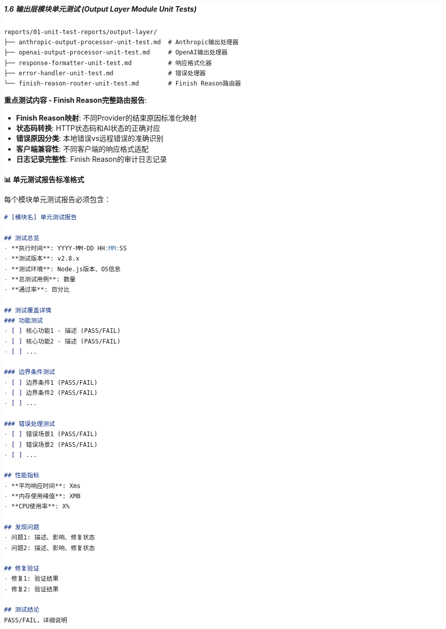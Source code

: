 ##### 1.6 输出层模块单元测试 (Output Layer Module Unit Tests)
```
reports/01-unit-test-reports/output-layer/
├── anthropic-output-processor-unit-test.md  # Anthropic输出处理器
├── openai-output-processor-unit-test.md     # OpenAI输出处理器
├── response-formatter-unit-test.md          # 响应格式化器
├── error-handler-unit-test.md               # 错误处理器
└── finish-reason-router-unit-test.md        # Finish Reason路由器
```

**重点测试内容 - Finish Reason完整路由报告**:
- **Finish Reason映射**: 不同Provider的结束原因标准化映射
- **状态码转换**: HTTP状态码和AI状态的正确对应
- **错误原因分类**: 本地错误vs远程错误的准确识别
- **客户端兼容性**: 不同客户端的响应格式适配
- **日志记录完整性**: Finish Reason的审计日志记录

#### 📊 单元测试报告标准格式

每个模块单元测试报告必须包含：

```markdown
# [模块名] 单元测试报告

## 测试总览
- **执行时间**: YYYY-MM-DD HH:MM:SS
- **测试版本**: v2.8.x
- **测试环境**: Node.js版本、OS信息
- **总测试用例**: 数量
- **通过率**: 百分比

## 测试覆盖详情
### 功能测试
- [ ] 核心功能1 - 描述 (PASS/FAIL)
- [ ] 核心功能2 - 描述 (PASS/FAIL)
- [ ] ...

### 边界条件测试  
- [ ] 边界条件1 (PASS/FAIL)
- [ ] 边界条件2 (PASS/FAIL)
- [ ] ...

### 错误处理测试
- [ ] 错误场景1 (PASS/FAIL)
- [ ] 错误场景2 (PASS/FAIL)
- [ ] ...

## 性能指标
- **平均响应时间**: Xms
- **内存使用峰值**: XMB
- **CPU使用率**: X%

## 发现问题
- 问题1: 描述、影响、修复状态
- 问题2: 描述、影响、修复状态

## 修复验证
- 修复1: 验证结果
- 修复2: 验证结果

## 测试结论
PASS/FAIL，详细说明
```

